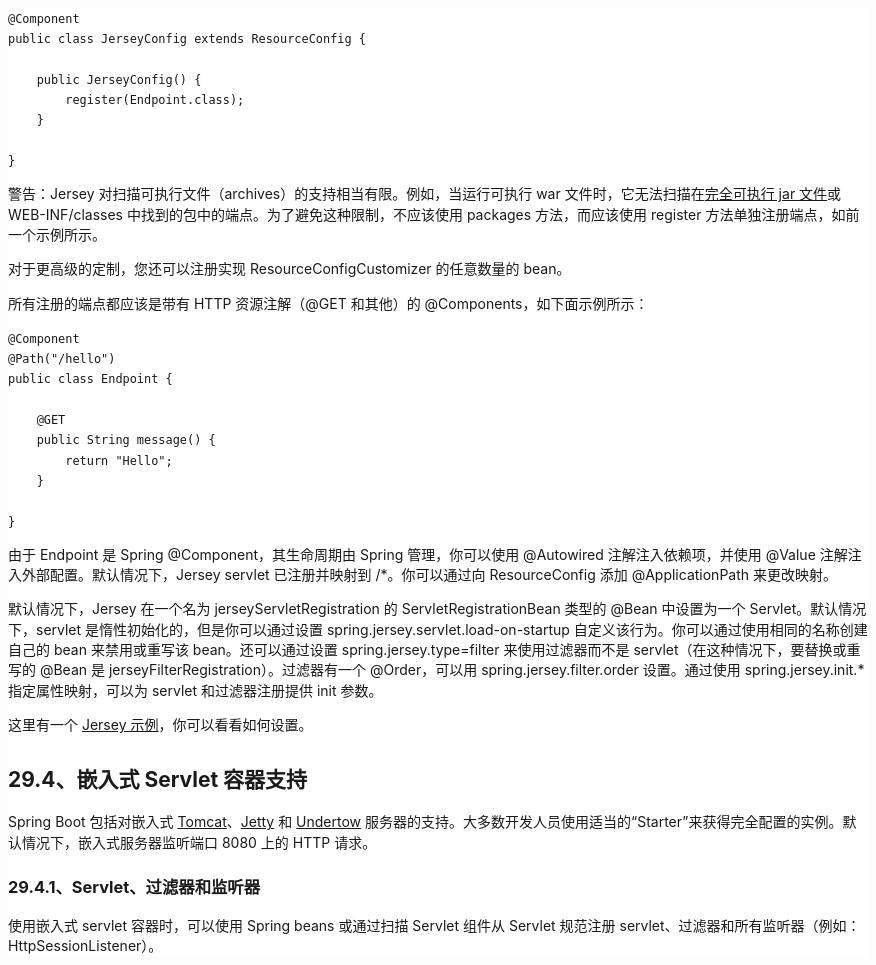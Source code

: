 ```
@Component
public class JerseyConfig extends ResourceConfig {

    public JerseyConfig() {
        register(Endpoint.class);
    }

}
```

警告：Jersey 对扫描可执行文件（archives）的支持相当有限。例如，当运行可执行 war 文件时，它无法扫描在[完全可执行 jar 文件](https://docs.spring.io/spring-boot/docs/2.3.12.RELEASE/reference/html/deployment.html#deployment-install)或 WEB-INF/classes 中找到的包中的端点。为了避免这种限制，不应该使用 packages 方法，而应该使用 register 方法单独注册端点，如前一个示例所示。

对于更高级的定制，您还可以注册实现 ResourceConfigCustomizer 的任意数量的 bean。

所有注册的端点都应该是带有 HTTP 资源注解（@GET 和其他）的 @Components，如下面示例所示：

```
@Component
@Path("/hello")
public class Endpoint {

    @GET
    public String message() {
        return "Hello";
    }

}
```

由于 Endpoint 是 Spring @Component，其生命周期由 Spring 管理，你可以使用 @Autowired 注解注入依赖项，并使用 @Value 注解注入外部配置。默认情况下，Jersey servlet 已注册并映射到 /*。你可以通过向 ResourceConfig 添加 @ApplicationPath 来更改映射。

默认情况下，Jersey 在一个名为 jerseyServletRegistration 的 ServletRegistrationBean 类型的 @Bean 中设置为一个 Servlet。默认情况下，servlet 是惰性初始化的，但是你可以通过设置 spring.jersey.servlet.load-on-startup 自定义该行为。你可以通过使用相同的名称创建自己的 bean 来禁用或重写该 bean。还可以通过设置 spring.jersey.type=filter 来使用过滤器而不是 servlet（在这种情况下，要替换或重写的 @Bean 是 jerseyFilterRegistration）。过滤器有一个 @Order，可以用 spring.jersey.filter.order 设置。通过使用 spring.jersey.init.* 指定属性映射，可以为 servlet 和过滤器注册提供 init 参数。

这里有一个 [Jersey 示例](https://github.com/spring-projects/spring-boot/tree/v2.1.6.RELEASE/spring-boot-samples/spring-boot-sample-jersey)，你可以看看如何设置。

## 29.4、嵌入式 Servlet 容器支持

Spring Boot 包括对嵌入式 [Tomcat](https://tomcat.apache.org/)、[Jetty](https://www.eclipse.org/jetty/) 和 [Undertow](https://github.com/undertow-io/undertow) 服务器的支持。大多数开发人员使用适当的“Starter”来获得完全配置的实例。默认情况下，嵌入式服务器监听端口 8080 上的 HTTP 请求。

### 29.4.1、Servlet、过滤器和监听器

使用嵌入式 servlet 容器时，可以使用 Spring beans 或通过扫描 Servlet 组件从 Servlet 规范注册 servlet、过滤器和所有监听器（例如：HttpSessionListener）。
